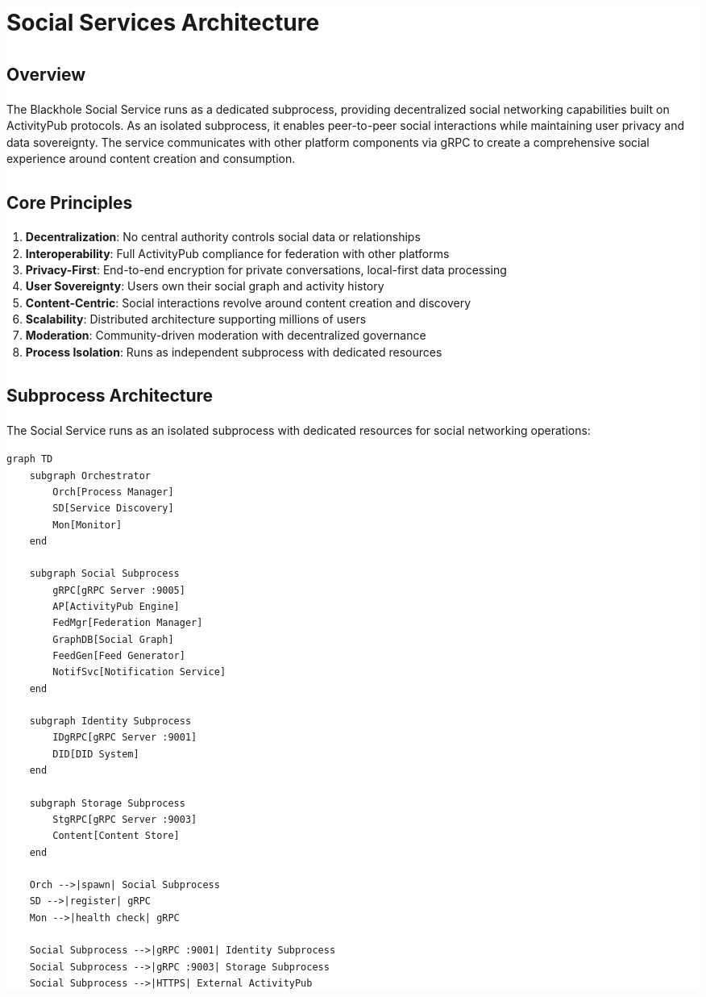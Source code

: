 # Social Services Architecture

## Overview

The Blackhole Social Service runs as a dedicated subprocess, providing decentralized social networking capabilities built on ActivityPub protocols. As an isolated subprocess, it enables peer-to-peer social interactions while maintaining user privacy and data sovereignty. The service communicates with other platform components via gRPC to create a comprehensive social experience around content creation and consumption.

## Core Principles

1. **Decentralization**: No central authority controls social data or relationships
2. **Interoperability**: Full ActivityPub compliance for federation with other platforms
3. **Privacy-First**: End-to-end encryption for private conversations, local-first data processing
4. **User Sovereignty**: Users own their social graph and activity history
5. **Content-Centric**: Social interactions revolve around content creation and discovery
6. **Scalability**: Distributed architecture supporting millions of users
7. **Moderation**: Community-driven moderation with decentralized governance
8. **Process Isolation**: Runs as independent subprocess with dedicated resources

## Subprocess Architecture

The Social Service runs as an isolated subprocess with dedicated resources for social networking operations:

```mermaid
graph TD
    subgraph Orchestrator
        Orch[Process Manager]
        SD[Service Discovery]
        Mon[Monitor]
    end
    
    subgraph Social Subprocess
        gRPC[gRPC Server :9005]
        AP[ActivityPub Engine]
        FedMgr[Federation Manager]
        GraphDB[Social Graph]
        FeedGen[Feed Generator]
        NotifSvc[Notification Service]
    end
    
    subgraph Identity Subprocess
        IDgRPC[gRPC Server :9001]
        DID[DID System]
    end
    
    subgraph Storage Subprocess
        StgRPC[gRPC Server :9003]
        Content[Content Store]
    end
    
    Orch -->|spawn| Social Subprocess
    SD -->|register| gRPC
    Mon -->|health check| gRPC
    
    Social Subprocess -->|gRPC :9001| Identity Subprocess
    Social Subprocess -->|gRPC :9003| Storage Subprocess
    Social Subprocess -->|HTTPS| External ActivityPub
```

